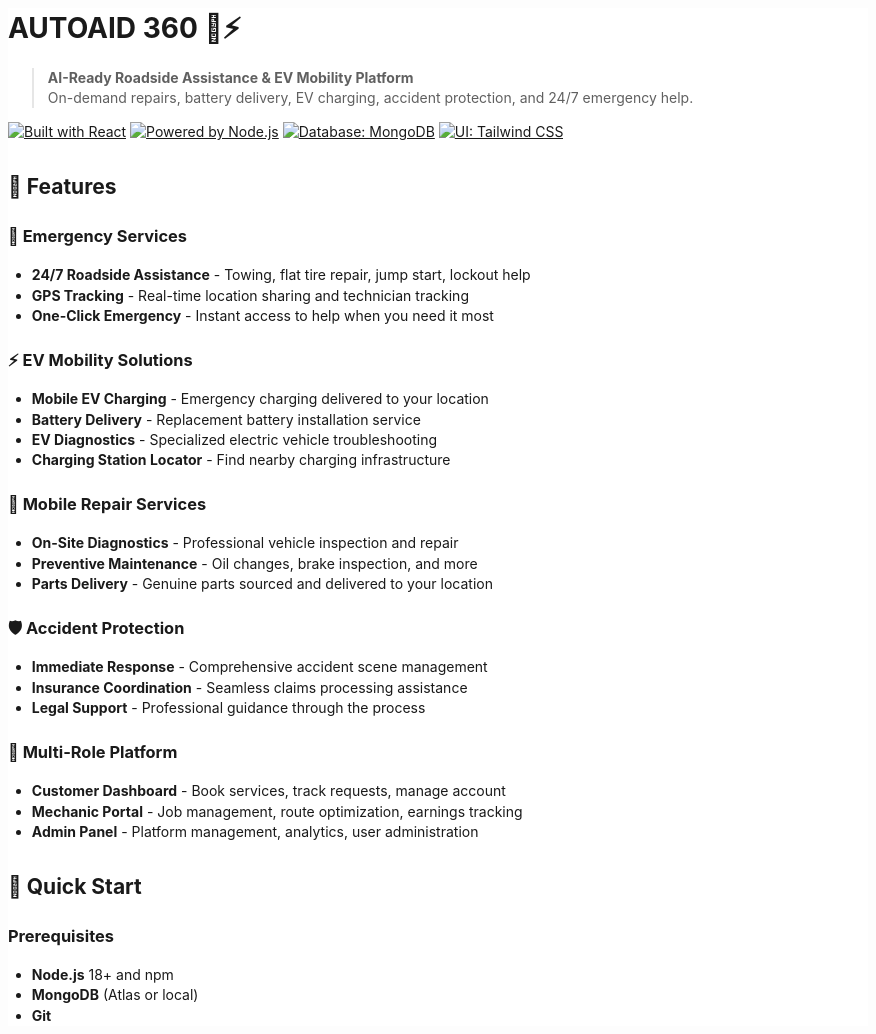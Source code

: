 # AUTOAID 360 🚗⚡

> **AI-Ready Roadside Assistance & EV Mobility Platform**  
> On-demand repairs, battery delivery, EV charging, accident protection, and 24/7 emergency help.

[![Built with React](https://img.shields.io/badge/Built%20with-React-61DAFB?logo=react)](https://reactjs.org/)
[![Powered by Node.js](https://img.shields.io/badge/Powered%20by-Node.js-339933?logo=node.js)](https://nodejs.org/)
[![Database: MongoDB](https://img.shields.io/badge/Database-MongoDB-47A248?logo=mongodb)](https://mongodb.com/)
[![UI: Tailwind CSS](https://img.shields.io/badge/UI-Tailwind%20CSS-06B6D4?logo=tailwindcss)](https://tailwindcss.com/)

## 🌟 Features

### 🚨 **Emergency Services**
- **24/7 Roadside Assistance** - Towing, flat tire repair, jump start, lockout help
- **GPS Tracking** - Real-time location sharing and technician tracking
- **One-Click Emergency** - Instant access to help when you need it most

### ⚡ **EV Mobility Solutions**
- **Mobile EV Charging** - Emergency charging delivered to your location
- **Battery Delivery** - Replacement battery installation service
- **EV Diagnostics** - Specialized electric vehicle troubleshooting
- **Charging Station Locator** - Find nearby charging infrastructure

### 🔧 **Mobile Repair Services**
- **On-Site Diagnostics** - Professional vehicle inspection and repair
- **Preventive Maintenance** - Oil changes, brake inspection, and more
- **Parts Delivery** - Genuine parts sourced and delivered to your location

### 🛡️ **Accident Protection**
- **Immediate Response** - Comprehensive accident scene management
- **Insurance Coordination** - Seamless claims processing assistance
- **Legal Support** - Professional guidance through the process

### 👥 **Multi-Role Platform**
- **Customer Dashboard** - Book services, track requests, manage account
- **Mechanic Portal** - Job management, route optimization, earnings tracking
- **Admin Panel** - Platform management, analytics, user administration

## 🚀 Quick Start

### Prerequisites
- **Node.js** 18+ and npm
- **MongoDB** (Atlas or local)
- **Git**
